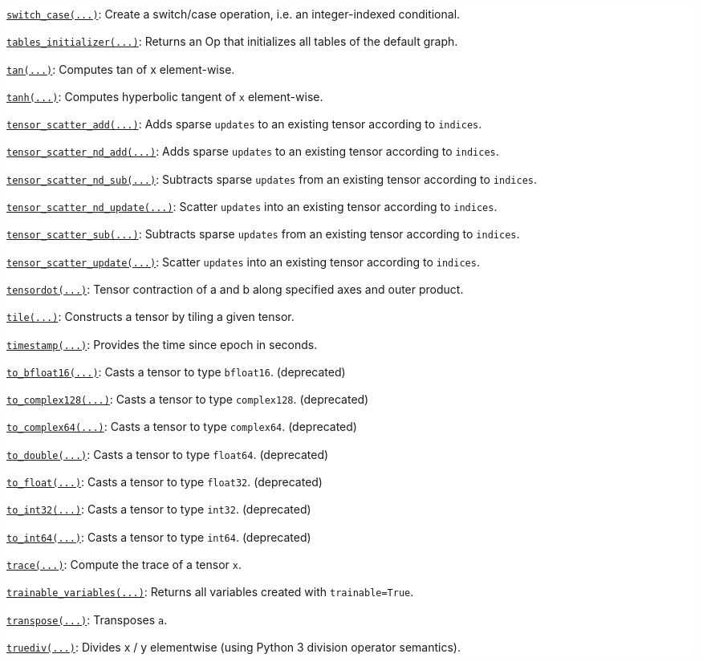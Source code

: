 [`switch_case(...)`](../../tf/switch_case.md): Create a switch/case operation, i.e. an integer-indexed conditional.

[`tables_initializer(...)`](../../tf/compat/v1/tables_initializer.md): Returns an Op that initializes all tables of the default graph.

[`tan(...)`](../../tf/math/tan.md): Computes tan of x element-wise.

[`tanh(...)`](../../tf/math/tanh.md): Computes hyperbolic tangent of `x` element-wise.

[`tensor_scatter_add(...)`](../../tf/tensor_scatter_nd_add.md): Adds sparse `updates` to an existing tensor according to `indices`.

[`tensor_scatter_nd_add(...)`](../../tf/tensor_scatter_nd_add.md): Adds sparse `updates` to an existing tensor according to `indices`.

[`tensor_scatter_nd_sub(...)`](../../tf/tensor_scatter_nd_sub.md): Subtracts sparse `updates` from an existing tensor according to `indices`.

[`tensor_scatter_nd_update(...)`](../../tf/tensor_scatter_nd_update.md): Scatter `updates` into an existing tensor according to `indices`.

[`tensor_scatter_sub(...)`](../../tf/tensor_scatter_nd_sub.md): Subtracts sparse `updates` from an existing tensor according to `indices`.

[`tensor_scatter_update(...)`](../../tf/tensor_scatter_nd_update.md): Scatter `updates` into an existing tensor according to `indices`.

[`tensordot(...)`](../../tf/tensordot.md): Tensor contraction of a and b along specified axes and outer product.

[`tile(...)`](../../tf/tile.md): Constructs a tensor by tiling a given tensor.

[`timestamp(...)`](../../tf/timestamp.md): Provides the time since epoch in seconds.

[`to_bfloat16(...)`](../../tf/compat/v1/to_bfloat16.md): Casts a tensor to type `bfloat16`. (deprecated)

[`to_complex128(...)`](../../tf/compat/v1/to_complex128.md): Casts a tensor to type `complex128`. (deprecated)

[`to_complex64(...)`](../../tf/compat/v1/to_complex64.md): Casts a tensor to type `complex64`. (deprecated)

[`to_double(...)`](../../tf/compat/v1/to_double.md): Casts a tensor to type `float64`. (deprecated)

[`to_float(...)`](../../tf/compat/v1/to_float.md): Casts a tensor to type `float32`. (deprecated)

[`to_int32(...)`](../../tf/compat/v1/to_int32.md): Casts a tensor to type `int32`. (deprecated)

[`to_int64(...)`](../../tf/compat/v1/to_int64.md): Casts a tensor to type `int64`. (deprecated)

[`trace(...)`](../../tf/linalg/trace.md): Compute the trace of a tensor `x`.

[`trainable_variables(...)`](../../tf/compat/v1/trainable_variables.md): Returns all variables created with `trainable=True`.

[`transpose(...)`](../../tf/compat/v1/transpose.md): Transposes `a`.

[`truediv(...)`](../../tf/math/truediv.md): Divides x / y elementwise (using Python 3 division operator semantics).
